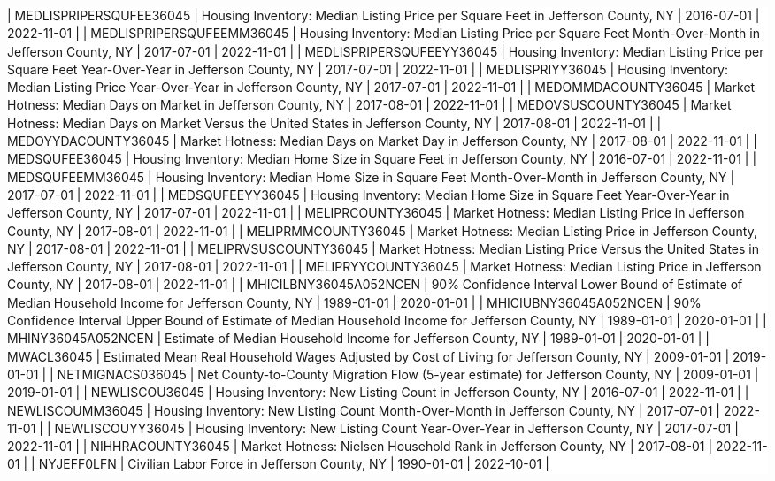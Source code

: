 | MEDLISPRIPERSQUFEE36045   | Housing Inventory: Median Listing Price per Square Feet in Jefferson County, NY                                                                                               | 2016-07-01          | 2022-11-01        |
| MEDLISPRIPERSQUFEEMM36045 | Housing Inventory: Median Listing Price per Square Feet Month-Over-Month in Jefferson County, NY                                                                              | 2017-07-01          | 2022-11-01        |
| MEDLISPRIPERSQUFEEYY36045 | Housing Inventory: Median Listing Price per Square Feet Year-Over-Year in Jefferson County, NY                                                                                | 2017-07-01          | 2022-11-01        |
| MEDLISPRIYY36045          | Housing Inventory: Median Listing Price Year-Over-Year in Jefferson County, NY                                                                                                | 2017-07-01          | 2022-11-01        |
| MEDOMMDACOUNTY36045       | Market Hotness: Median Days on Market in Jefferson County, NY                                                                                                                 | 2017-08-01          | 2022-11-01        |
| MEDOVSUSCOUNTY36045       | Market Hotness: Median Days on Market Versus the United States in Jefferson County, NY                                                                                        | 2017-08-01          | 2022-11-01        |
| MEDOYYDACOUNTY36045       | Market Hotness: Median Days on Market Day in Jefferson County, NY                                                                                                             | 2017-08-01          | 2022-11-01        |
| MEDSQUFEE36045            | Housing Inventory: Median Home Size in Square Feet in Jefferson County, NY                                                                                                    | 2016-07-01          | 2022-11-01        |
| MEDSQUFEEMM36045          | Housing Inventory: Median Home Size in Square Feet Month-Over-Month in Jefferson County, NY                                                                                   | 2017-07-01          | 2022-11-01        |
| MEDSQUFEEYY36045          | Housing Inventory: Median Home Size in Square Feet Year-Over-Year in Jefferson County, NY                                                                                     | 2017-07-01          | 2022-11-01        |
| MELIPRCOUNTY36045         | Market Hotness: Median Listing Price in Jefferson County, NY                                                                                                                  | 2017-08-01          | 2022-11-01        |
| MELIPRMMCOUNTY36045       | Market Hotness: Median Listing Price in Jefferson County, NY                                                                                                                  | 2017-08-01          | 2022-11-01        |
| MELIPRVSUSCOUNTY36045     | Market Hotness: Median Listing Price Versus the United States in Jefferson County, NY                                                                                         | 2017-08-01          | 2022-11-01        |
| MELIPRYYCOUNTY36045       | Market Hotness: Median Listing Price in Jefferson County, NY                                                                                                                  | 2017-08-01          | 2022-11-01        |
| MHICILBNY36045A052NCEN    | 90% Confidence Interval Lower Bound of Estimate of Median Household Income for Jefferson County, NY                                                                           | 1989-01-01          | 2020-01-01        |
| MHICIUBNY36045A052NCEN    | 90% Confidence Interval Upper Bound of Estimate of Median Household Income for Jefferson County, NY                                                                           | 1989-01-01          | 2020-01-01        |
| MHINY36045A052NCEN        | Estimate of Median Household Income for Jefferson County, NY                                                                                                                  | 1989-01-01          | 2020-01-01        |
| MWACL36045                | Estimated Mean Real Household Wages Adjusted by Cost of Living for Jefferson County, NY                                                                                       | 2009-01-01          | 2019-01-01        |
| NETMIGNACS036045          | Net County-to-County Migration Flow (5-year estimate) for Jefferson County, NY                                                                                                | 2009-01-01          | 2019-01-01        |
| NEWLISCOU36045            | Housing Inventory: New Listing Count in Jefferson County, NY                                                                                                                  | 2016-07-01          | 2022-11-01        |
| NEWLISCOUMM36045          | Housing Inventory: New Listing Count Month-Over-Month in Jefferson County, NY                                                                                                 | 2017-07-01          | 2022-11-01        |
| NEWLISCOUYY36045          | Housing Inventory: New Listing Count Year-Over-Year in Jefferson County, NY                                                                                                   | 2017-07-01          | 2022-11-01        |
| NIHHRACOUNTY36045         | Market Hotness: Nielsen Household Rank in Jefferson County, NY                                                                                                                | 2017-08-01          | 2022-11-01        |
| NYJEFF0LFN                | Civilian Labor Force in Jefferson County, NY                                                                                                                                  | 1990-01-01          | 2022-10-01        |